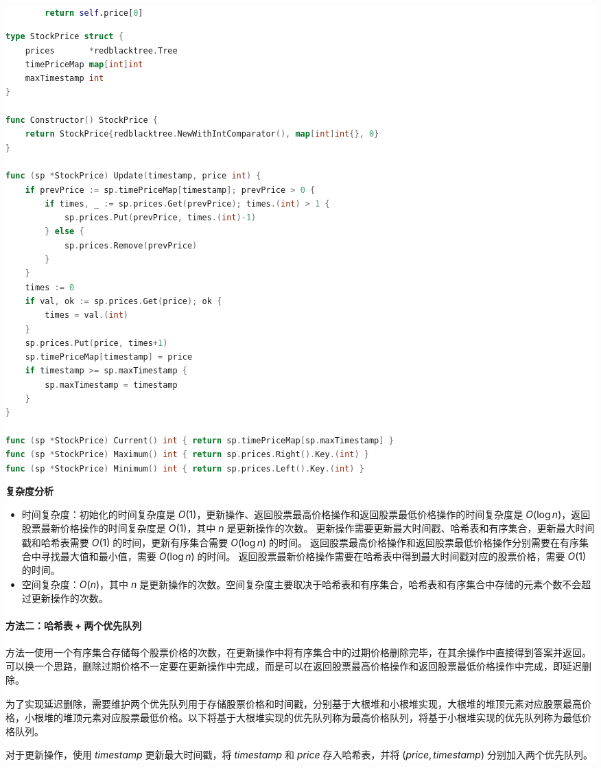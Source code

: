 ```python
        return self.price[0]
```

```go
type StockPrice struct {
    prices       *redblacktree.Tree
    timePriceMap map[int]int
    maxTimestamp int
}

func Constructor() StockPrice {
    return StockPrice{redblacktree.NewWithIntComparator(), map[int]int{}, 0}
}

func (sp *StockPrice) Update(timestamp, price int) {
    if prevPrice := sp.timePriceMap[timestamp]; prevPrice > 0 {
        if times, _ := sp.prices.Get(prevPrice); times.(int) > 1 {
            sp.prices.Put(prevPrice, times.(int)-1)
        } else {
            sp.prices.Remove(prevPrice)
        }
    }
    times := 0
    if val, ok := sp.prices.Get(price); ok {
        times = val.(int)
    }
    sp.prices.Put(price, times+1)
    sp.timePriceMap[timestamp] = price
    if timestamp >= sp.maxTimestamp {
        sp.maxTimestamp = timestamp
    }
}

func (sp *StockPrice) Current() int { return sp.timePriceMap[sp.maxTimestamp] }
func (sp *StockPrice) Maximum() int { return sp.prices.Right().Key.(int) }
func (sp *StockPrice) Minimum() int { return sp.prices.Left().Key.(int) }
```

**复杂度分析**

-   时间复杂度：初始化的时间复杂度是 $O(1)$，更新操作、返回股票最高价格操作和返回股票最低价格操作的时间复杂度是 $O(\log n)$，返回股票最新价格操作的时间复杂度是 $O(1)$，其中 $n$ 是更新操作的次数。 更新操作需要更新最大时间戳、哈希表和有序集合，更新最大时间戳和哈希表需要 $O(1)$ 的时间，更新有序集合需要 $O(\log n)$ 的时间。 返回股票最高价格操作和返回股票最低价格操作分别需要在有序集合中寻找最大值和最小值，需要 $O(\log n)$ 的时间。 返回股票最新价格操作需要在哈希表中得到最大时间戳对应的股票价格，需要 $O(1)$ 的时间。
-   空间复杂度：$O(n)$，其中 $n$ 是更新操作的次数。空间复杂度主要取决于哈希表和有序集合，哈希表和有序集合中存储的元素个数不会超过更新操作的次数。

#### 方法二：哈希表 + 两个优先队列

方法一使用一个有序集合存储每个股票价格的次数，在更新操作中将有序集合中的过期价格删除完毕，在其余操作中直接得到答案并返回。可以换一个思路，删除过期价格不一定要在更新操作中完成，而是可以在返回股票最高价格操作和返回股票最低价格操作中完成，即延迟删除。

为了实现延迟删除，需要维护两个优先队列用于存储股票价格和时间戳，分别基于大根堆和小根堆实现，大根堆的堆顶元素对应股票最高价格，小根堆的堆顶元素对应股票最低价格。以下将基于大根堆实现的优先队列称为最高价格队列，将基于小根堆实现的优先队列称为最低价格队列。

对于更新操作，使用 $timestamp$ 更新最大时间戳，将 $timestamp$ 和 $price$ 存入哈希表，并将 $(price, timestamp)$ 分别加入两个优先队列。

